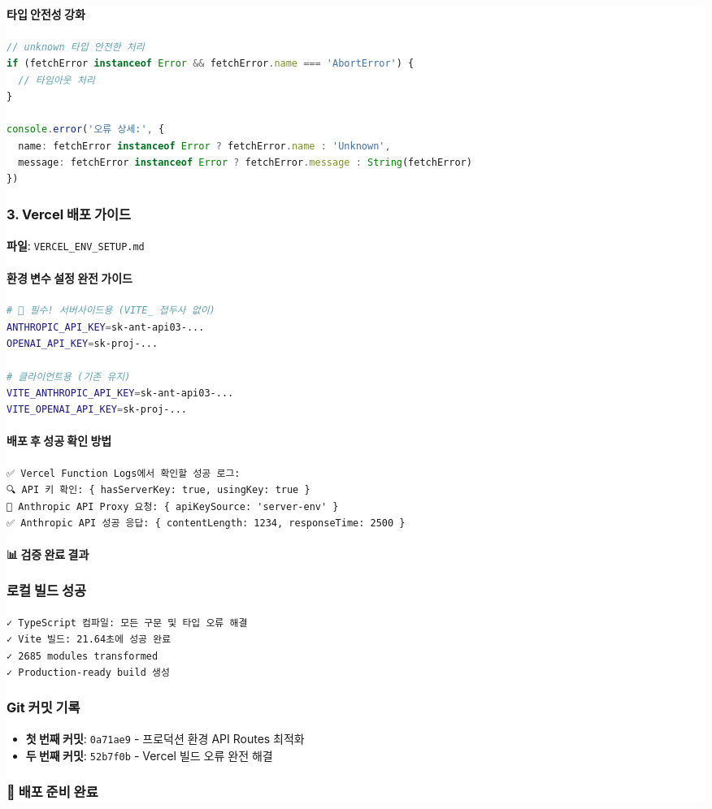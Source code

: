 #### **타입 안전성 강화**
```typescript
// unknown 타입 안전한 처리
if (fetchError instanceof Error && fetchError.name === 'AbortError') {
  // 타임아웃 처리
}

console.error('오류 상세:', {
  name: fetchError instanceof Error ? fetchError.name : 'Unknown',
  message: fetchError instanceof Error ? fetchError.message : String(fetchError)
})
```

### **3. Vercel 배포 가이드**

**파일**: `VERCEL_ENV_SETUP.md`

#### **환경 변수 설정 완전 가이드**
```bash
# 🚨 필수! 서버사이드용 (VITE_ 접두사 없이)
ANTHROPIC_API_KEY=sk-ant-api03-...
OPENAI_API_KEY=sk-proj-...

# 클라이언트용 (기존 유지)
VITE_ANTHROPIC_API_KEY=sk-ant-api03-...
VITE_OPENAI_API_KEY=sk-proj-...
```

#### **배포 후 성공 확인 방법**
```
✅ Vercel Function Logs에서 확인할 성공 로그:
🔍 API 키 확인: { hasServerKey: true, usingKey: true }
🔄 Anthropic API Proxy 요청: { apiKeySource: 'server-env' }
✅ Anthropic API 성공 응답: { contentLength: 1234, responseTime: 2500 }
```

#### 📊 **검증 완료 결과**

### **로컬 빌드 성공**
```bash
✓ TypeScript 컴파일: 모든 구문 및 타입 오류 해결
✓ Vite 빌드: 21.64초에 성공 완료
✓ 2685 modules transformed
✓ Production-ready build 생성
```

### **Git 커밋 기록**
- **첫 번째 커밋**: `0a71ae9` - 프로덕션 환경 API Routes 최적화
- **두 번째 커밋**: `52b7f0b` - Vercel 빌드 오류 완전 해결

### 🎯 **배포 준비 완료**
